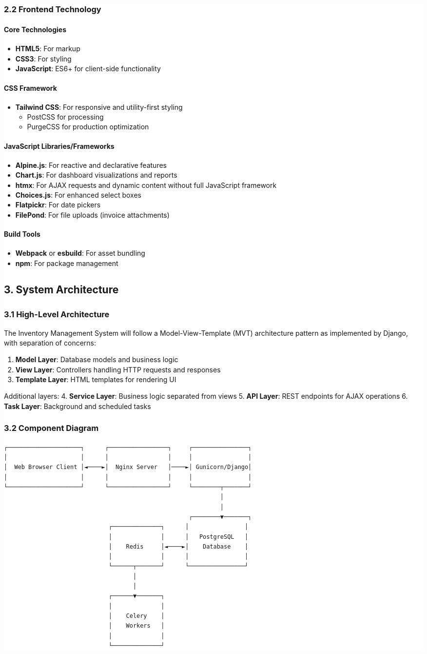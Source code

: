 ### 2.2 Frontend Technology

#### Core Technologies
- **HTML5**: For markup
- **CSS3**: For styling
- **JavaScript**: ES6+ for client-side functionality

#### CSS Framework
- **Tailwind CSS**: For responsive and utility-first styling
  - PostCSS for processing
  - PurgeCSS for production optimization

#### JavaScript Libraries/Frameworks
- **Alpine.js**: For reactive and declarative features
- **Chart.js**: For dashboard visualizations and reports
- **htmx**: For AJAX requests and dynamic content without full JavaScript framework
- **Choices.js**: For enhanced select boxes
- **Flatpickr**: For date pickers
- **FilePond**: For file uploads (invoice attachments)

#### Build Tools
- **Webpack** or **esbuild**: For asset bundling
- **npm**: For package management

## 3. System Architecture

### 3.1 High-Level Architecture

The Inventory Management System will follow a Model-View-Template (MVT) architecture pattern as implemented by Django, with separation of concerns:

1. **Model Layer**: Database models and business logic
2. **View Layer**: Controllers handling HTTP requests and responses
3. **Template Layer**: HTML templates for rendering UI

Additional layers:
4. **Service Layer**: Business logic separated from views
5. **API Layer**: REST endpoints for AJAX operations
6. **Task Layer**: Background and scheduled tasks

### 3.2 Component Diagram

```
┌─────────────────────┐      ┌─────────────────┐     ┌────────────────┐
│                     │      │                 │     │                │
│  Web Browser Client │◄────►│  Nginx Server   │────►│ Gunicorn/Django│
│                     │      │                 │     │                │
└─────────────────────┘      └─────────────────┘     └────────┬───────┘
                                                              │
                                                              │
                                                     ┌────────▼───────┐
                              ┌──────────────┐      │                │
                              │              │      │   PostgreSQL   │
                              │    Redis     │◄────►│    Database    │
                              │              │      │                │
                              └──────┬───────┘      └────────────────┘
                                     │
                                     │
                              ┌──────▼───────┐
                              │              │
                              │    Celery    │
                              │    Workers   │
                              │              │
                              └──────────────┘
```
